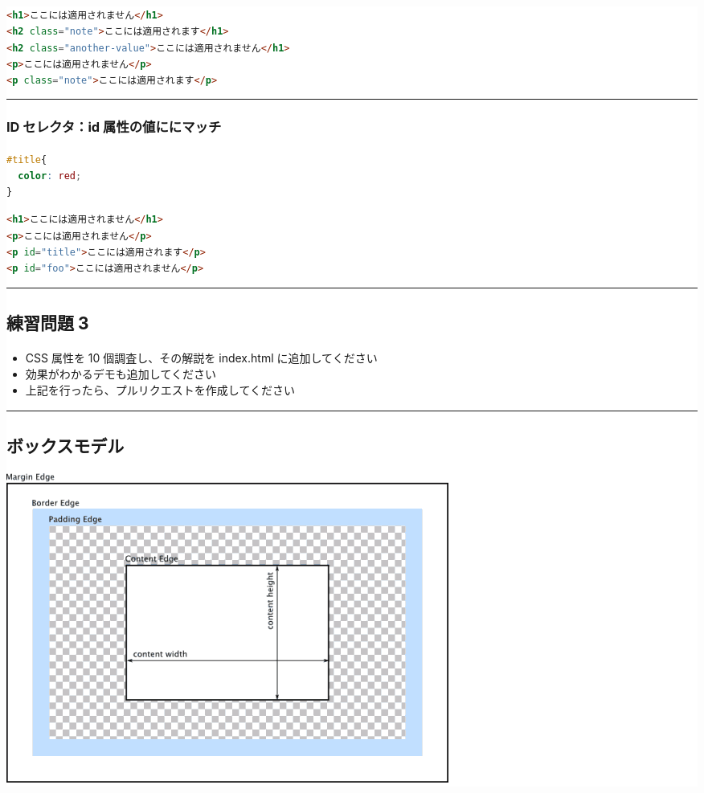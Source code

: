 ~~~html
<h1>ここには適用されません</h1>
<h2 class="note">ここには適用されます</h1>
<h2 class="another-value">ここには適用されません</h1>
<p>ここには適用されません</p>
<p class="note">ここには適用されます</p>
~~~

----

### ID セレクタ：id 属性の値ににマッチ

~~~css
#title{
  color: red;
}
~~~

~~~html
<h1>ここには適用されません</h1>
<p>ここには適用されません</p>
<p id="title">ここには適用されます</p>
<p id="foo">ここには適用されません</p>
~~~

---

## 練習問題 3

* CSS 属性を 10 個調査し、その解説を index.html に追加してください
* 効果がわかるデモも追加してください
* 上記を行ったら、プルリクエストを作成してください

---

## ボックスモデル

![CSS のボックスモデルを解説する図](images/boxmodel.png)
